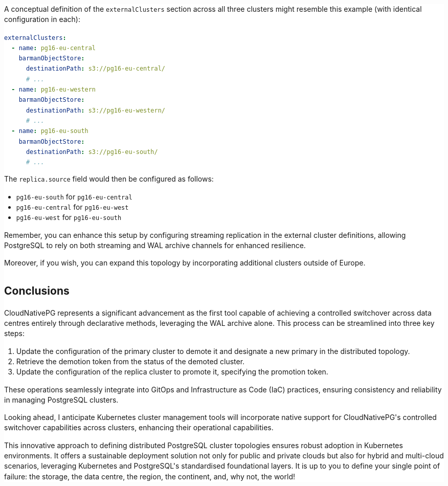 A conceptual definition of the `externalClusters` section across all three
clusters might resemble this example (with identical configuration in each):

```yaml
externalClusters:
  - name: pg16-eu-central
    barmanObjectStore:
      destinationPath: s3://pg16-eu-central/
      # ...
  - name: pg16-eu-western
    barmanObjectStore:
      destinationPath: s3://pg16-eu-western/
      # ...
  - name: pg16-eu-south
    barmanObjectStore:
      destinationPath: s3://pg16-eu-south/
      # ...
```

The `replica.source` field would then be configured as follows:

- `pg16-eu-south` for `pg16-eu-central`
- `pg16-eu-central` for `pg16-eu-west`
- `pg16-eu-west` for `pg16-eu-south`

Remember, you can enhance this setup by configuring streaming replication in
the external cluster definitions, allowing PostgreSQL to rely on both streaming
and WAL archive channels for enhanced resilience.

Moreover, if you wish, you can expand this topology by incorporating additional
clusters outside of Europe.

## Conclusions

CloudNativePG represents a significant advancement as the first tool capable of
achieving a controlled switchover across data centres entirely through
declarative methods, leveraging the WAL archive alone. This process can be
streamlined into three key steps:

1. Update the configuration of the primary cluster to demote it and designate a
   new primary in the distributed topology.
2. Retrieve the demotion token from the status of the demoted cluster.
3. Update the configuration of the replica cluster to promote it, specifying
   the promotion token.

These operations seamlessly integrate into GitOps and Infrastructure as Code
(IaC) practices, ensuring consistency and reliability in managing PostgreSQL
clusters.

Looking ahead, I anticipate Kubernetes cluster management tools will
incorporate native support for CloudNativePG's controlled switchover
capabilities across clusters, enhancing their operational capabilities.

This innovative approach to defining distributed PostgreSQL cluster topologies
ensures robust adoption in Kubernetes environments. It offers a sustainable
deployment solution not only for public and private clouds but also for hybrid
and multi-cloud scenarios, leveraging Kubernetes and PostgreSQL's standardised
foundational layers. It is up to you to define your single point of failure:
the storage, the data centre, the region, the continent, and, why not, the
world!
